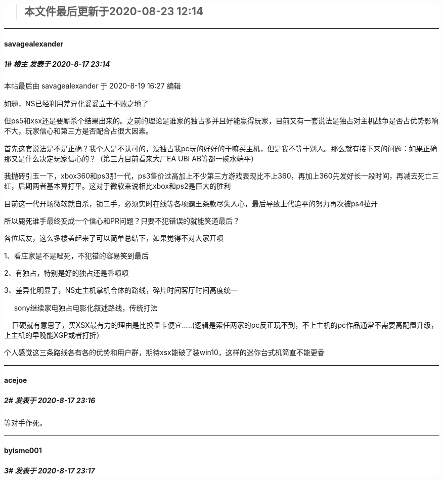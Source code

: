 > ## **本文件最后更新于2020-08-23 12:14** 


-----

####  savagealexander  
##### 1#       楼主       发表于 2020-8-17 23:14


 本帖最后由 savagealexander 于 2020-8-19 16:27 编辑 

如题，NS已经利用差异化妥妥立于不败之地了


但ps5和xsx还是要厮杀个结果出来的。之前的理论是谁家的独占多并且好能赢得玩家，目前又有一套说法是独占对主机战争是否占优势影响不大，玩家信心和第三方是否配合占很大因素。


首先这套说法是不是正确？我个人是不认可的，没独占我pc玩的好好的干嘛买主机，但是我不等于别人。那么就有接下来的问题：如果正确那又是什么决定玩家信心的？（第三方目前看来大厂EA UBI AB等都一碗水端平）


我抛砖引玉一下，xbox360和ps3那一代，ps3售价过高加上不少第三方游戏表现比不上360，再加上360先发好长一段时间，再减去死亡三红，后期两者基本算打平。这对于微软来说相比xbox和ps2是巨大的胜利


目前这一代开场微软就自杀，锁二手，必须实时在线等各项霸王条款尽失人心，最后导致上代追平的努力再次被ps4拉开


所以鹿死谁手最终变成一个信心和PR问题？只要不犯错误的就能笑道最后？


各位坛友，这么多楼盖起来了可以简单总结下，如果觉得不对大家开喷


1、看庄家是不是唑死，不犯错的容易笑到最后


2、有独占，特别是好的独占还是香喷喷


3、差异化明显了，NS走主机掌机合体的路线，碎片时间客厅时间高度统一

     sony继续家电独占电影化叙述路线，传统打法

    巨硬就有意思了，买XSX最有力的理由是比换显卡便宜.....(逻辑是索任两家的pc反正玩不到，不上主机的pc作品通常不需要高配置升级，上主机的早晚能XGP或者打折）


个人感觉这三条路线各有各的优势和用户群，期待xsx能破了装win10，这样的迷你台式机简直不能更香


-----

####  acejoe  
##### 2#       发表于 2020-8-17 23:16


等对手作死。


-----

####  byisme001  
##### 3#       发表于 2020-8-17 23:17

